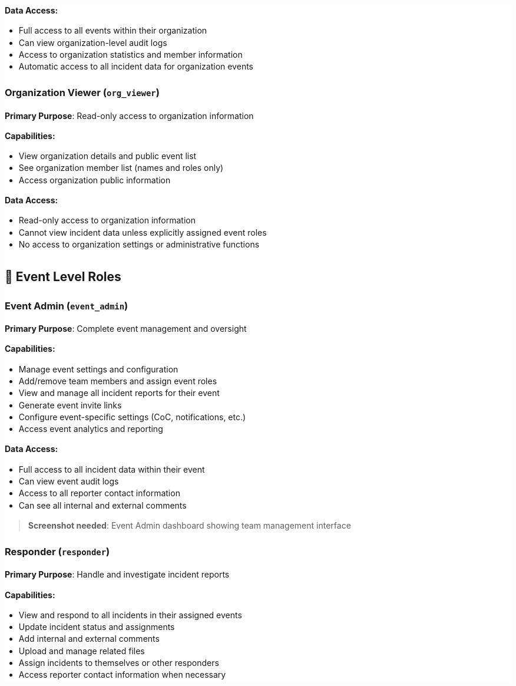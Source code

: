 **Data Access:**
- Full access to all events within their organization
- Can view organization-level audit logs
- Access to organization statistics and member information
- Automatic access to all incident data for organization events

### Organization Viewer (`org_viewer`)

**Primary Purpose**: Read-only access to organization information

**Capabilities:**
- View organization details and public event list
- See organization member list (names and roles only)
- Access organization public information

**Data Access:**
- Read-only access to organization information
- Cannot view incident data unless explicitly assigned event roles
- No access to organization settings or administrative functions

## 🎯 Event Level Roles

### Event Admin (`event_admin`)

**Primary Purpose**: Complete event management and oversight

**Capabilities:**
- Manage event settings and configuration
- Add/remove team members and assign event roles
- View and manage all incident reports for their event
- Generate event invite links
- Configure event-specific settings (CoC, notifications, etc.)
- Access event analytics and reporting

**Data Access:**
- Full access to all incident data within their event
- Can view event audit logs
- Access to all reporter contact information
- Can see all internal and external comments


> **Screenshot needed**: Event Admin dashboard showing team management interface

### Responder (`responder`)

**Primary Purpose**: Handle and investigate incident reports

**Capabilities:**
- View and respond to all incidents in their assigned events
- Update incident status and assignments
- Add internal and external comments
- Upload and manage related files
- Assign incidents to themselves or other responders
- Access reporter contact information when necessary
